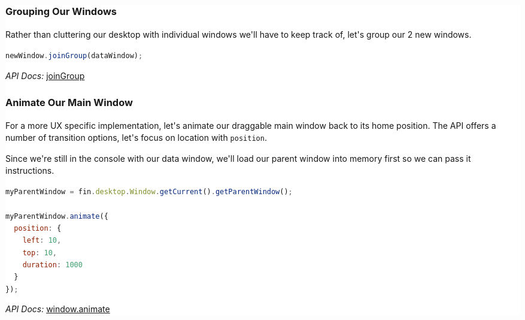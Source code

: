 ### Grouping Our Windows

Rather than cluttering our desktop with individual windows we'll have to keep track of, let's group our 2 new windows.

```javascript
newWindow.joinGroup(dataWindow);
```
*API Docs:* [joinGroup](http://cdn.openfin.co/jsdocs/stable/fin.desktop.module_Window.html#joinGroup)

### Animate Our Main Window

For a more UX specific implementation, let's animate our draggable main window back to its home position. The API offers a number of transition options, let's focus on location with `position`.

Since we're still in the console with our data window, we'll load our parent window into memory first so we can pass it instructions.

```javascript
myParentWindow = fin.desktop.Window.getCurrent().getParentWindow();

myParentWindow.animate({ 
  position: {
    left: 10,
    top: 10,
    duration: 1000
  }
});
```

*API Docs:* [window.animate](http://cdn.openfin.co/jsdocs/stable/tutorial-window.animate.html)
